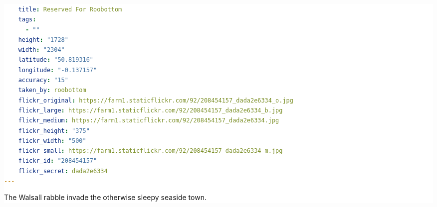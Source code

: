 ```yaml
    title: Reserved For Roobottom
    tags:
      - ""
    height: "1728"
    width: "2304"
    latitude: "50.819316"
    longitude: "-0.137157"
    accuracy: "15"
    taken_by: roobottom
    flickr_original: https://farm1.staticflickr.com/92/208454157_dada2e6334_o.jpg
    flickr_large: https://farm1.staticflickr.com/92/208454157_dada2e6334_b.jpg
    flickr_medium: https://farm1.staticflickr.com/92/208454157_dada2e6334.jpg
    flickr_height: "375"
    flickr_width: "500"
    flickr_small: https://farm1.staticflickr.com/92/208454157_dada2e6334_m.jpg
    flickr_id: "208454157"
    flickr_secret: dada2e6334
---
```

The Walsall rabble invade the otherwise sleepy seaside town.